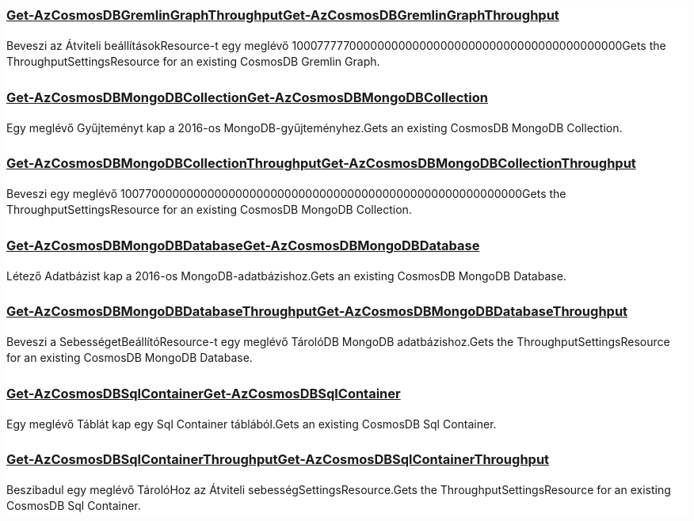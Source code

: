 ### [<span data-ttu-id="62eee-124">Get-AzCosmosDBGremlinGraphThroughput</span><span class="sxs-lookup"><span data-stu-id="62eee-124">Get-AzCosmosDBGremlinGraphThroughput</span></span>](Get-AzCosmosDBGremlinGraphThroughput.md)
<span data-ttu-id="62eee-125">Beveszi az Átviteli beállításokResource-t egy meglévő 100077777000000000000000000000000000000000000000</span><span class="sxs-lookup"><span data-stu-id="62eee-125">Gets the ThroughputSettingsResource for an existing CosmosDB Gremlin Graph.</span></span>

### [<span data-ttu-id="62eee-126">Get-AzCosmosDBMongoDBCollection</span><span class="sxs-lookup"><span data-stu-id="62eee-126">Get-AzCosmosDBMongoDBCollection</span></span>](Get-AzCosmosDBMongoDBCollection.md)
<span data-ttu-id="62eee-127">Egy meglévő Gyűjteményt kap a 2016-os MongoDB-gyűjteményhez.</span><span class="sxs-lookup"><span data-stu-id="62eee-127">Gets an existing CosmosDB MongoDB Collection.</span></span>

### [<span data-ttu-id="62eee-128">Get-AzCosmosDBMongoDBCollectionThroughput</span><span class="sxs-lookup"><span data-stu-id="62eee-128">Get-AzCosmosDBMongoDBCollectionThroughput</span></span>](Get-AzCosmosDBMongoDBCollectionThroughput.md)
<span data-ttu-id="62eee-129">Beveszi egy meglévő 1007700000000000000000000000000000000000000000000000000000</span><span class="sxs-lookup"><span data-stu-id="62eee-129">Gets the ThroughputSettingsResource for an existing CosmosDB MongoDB Collection.</span></span>

### [<span data-ttu-id="62eee-130">Get-AzCosmosDBMongoDBDatabase</span><span class="sxs-lookup"><span data-stu-id="62eee-130">Get-AzCosmosDBMongoDBDatabase</span></span>](Get-AzCosmosDBMongoDBDatabase.md)
<span data-ttu-id="62eee-131">Létező Adatbázist kap a 2016-os MongoDB-adatbázishoz.</span><span class="sxs-lookup"><span data-stu-id="62eee-131">Gets an existing CosmosDB MongoDB Database.</span></span>

### [<span data-ttu-id="62eee-132">Get-AzCosmosDBMongoDBDatabaseThroughput</span><span class="sxs-lookup"><span data-stu-id="62eee-132">Get-AzCosmosDBMongoDBDatabaseThroughput</span></span>](Get-AzCosmosDBMongoDBDatabaseThroughput.md)
<span data-ttu-id="62eee-133">Beveszi a SebességetBeállítóResource-t egy meglévő TárolóDB MongoDB adatbázishoz.</span><span class="sxs-lookup"><span data-stu-id="62eee-133">Gets the ThroughputSettingsResource for an existing CosmosDB MongoDB Database.</span></span>

### [<span data-ttu-id="62eee-134">Get-AzCosmosDBSqlContainer</span><span class="sxs-lookup"><span data-stu-id="62eee-134">Get-AzCosmosDBSqlContainer</span></span>](Get-AzCosmosDBSqlContainer.md)
<span data-ttu-id="62eee-135">Egy meglévő Táblát kap egy Sql Container táblából.</span><span class="sxs-lookup"><span data-stu-id="62eee-135">Gets an existing CosmosDB Sql Container.</span></span>

### [<span data-ttu-id="62eee-136">Get-AzCosmosDBSqlContainerThroughput</span><span class="sxs-lookup"><span data-stu-id="62eee-136">Get-AzCosmosDBSqlContainerThroughput</span></span>](Get-AzCosmosDBSqlContainerThroughput.md)
<span data-ttu-id="62eee-137">Beszibadul egy meglévő TárolóHoz az Átviteli sebességSettingsResource.</span><span class="sxs-lookup"><span data-stu-id="62eee-137">Gets the ThroughputSettingsResource for an existing CosmosDB Sql Container.</span></span>
